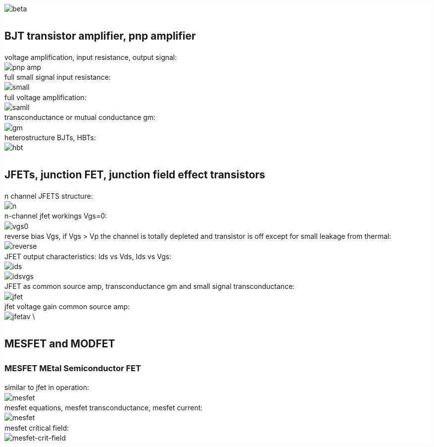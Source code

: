 ![beta](images/beta.png)

## BJT transistor amplifier, pnp amplifier

voltage amplification, input resistance, output signal: \
![pnp amp](images/pnp-amp.png) \
full small signal input resistance: \
![small](images/small-sig-input-res.png) \
full voltage amplification: \
![samll](images/small-sig-amp.png) \
transconductance or mutual conductance gm: \
![gm](images/gm.png) \
heterostructure BJTs, HBTs: \
![hbt](images/hbt.png)

## JFETs, junction FET, junction field effect transistors

n channel JFETS structure: \
![n](images/jfet-nchan.png) \
n-channel jfet workings Vgs=0: \
![vgs0](images/jfet-vgs-0.png) \
reverse bias Vgs, if Vgs > Vp the channel is totally depleted and transistor is off except for small leakage from thermal: \
![reverse](images/reverse-bias-jfet.png) \
JFET output characteristics: Ids vs Vds, Ids vs Vgs: \
![ids](images/idsvds.png) \
![idsvgs](images/idsvgs.png) \
JFET as common source amp, transconductance gm and small signal transconductance: \
![jfet](images/jfetgm.png) \
jfet voltage gain common source amp: \
![jfetav](images/jfetav.png) \

## MESFET and MODFET

### MESFET MEtal Semiconductor FET

similar to jfet in operation: \
![mesfet](images/mesfet.png) \
mesfet equations, mesfet transconductance, mesfet current: \
![mesfet](images/mesfet-equations.png) \
mesfet critical field: \
![mesfet-crit-field](images/mesfet-crit-field.png)
